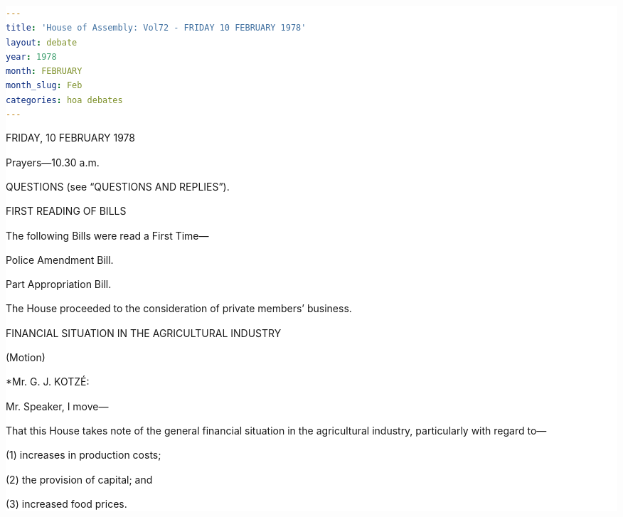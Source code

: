 ```yaml
---
title: 'House of Assembly: Vol72 - FRIDAY 10 FEBRUARY 1978'
layout: debate
year: 1978
month: FEBRUARY
month_slug: Feb
categories: hoa debates
---
```


<debateSection name="#opening">

<heading><span class="col_771-772" refersTo="page_0403"/>FRIDAY, 10 FEBRUARY 1978</heading>

<prayers>

<narrative>Prayers&#x2014;<recordedTime time="1978-02-10T10:30:00">10.30 a.m.</recordedTime></narrative>

</prayers>

<debateSection name="#questions">

<heading>QUESTIONS (see &#x201C;QUESTIONS AND REPLIES&#x201D;).</heading>

</debateSection>

<debateSection name="#first_reading_of_bills">

<heading>FIRST READING OF BILLS</heading>

<p>The following Bills were read a First Time&#x2014;</p>

<block name="quote">Police Amendment Bill.</block>

<block name="quote">Part Appropriation Bill.</block>

<p>The House proceeded to the consideration of private members&#x2019; business.</p>

</debateSection>

<debateSection name="#financial_situation_in_the_agricultural_industry">

<heading>FINANCIAL SITUATION IN THE AGRICULTURAL INDUSTRY</heading>

<summary>(Motion)</summary>

<speech by="#kotz&#x00E9;">

<from>*Mr. <person refersTo="hansard_za">G. J. KOTZ&#x00C9;</person>:</from>

<p>Mr. Speaker, I move&#x2014;</p>

<block name="quote">That this House takes note of the general financial situation in the agricultural industry, particularly with regard to&#x2014;</block>

<block name="quote">(1) increases in production costs;</block>

<block name="quote">(2) the provision of capital; and</block>

<block name="quote">(3) increased food prices.</block>
